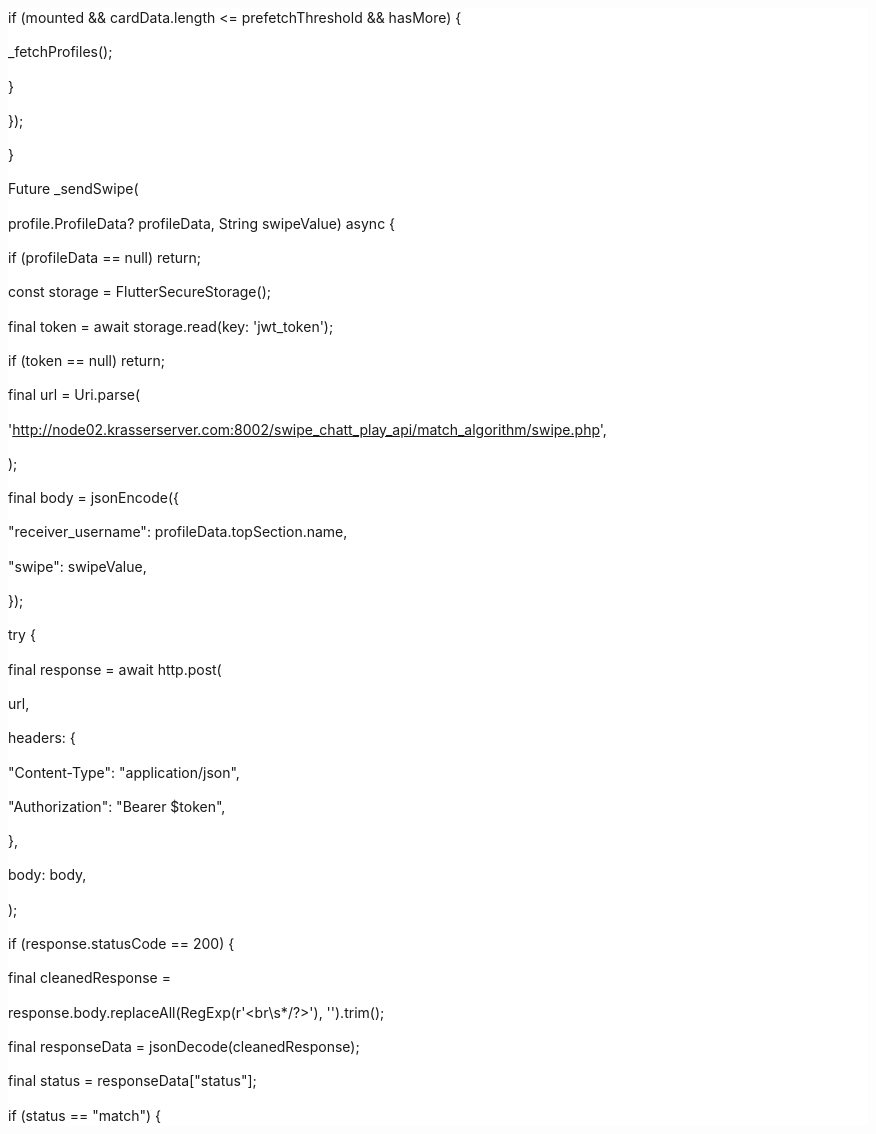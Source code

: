 if (mounted && cardData.length <= prefetchThreshold && hasMore) {

_fetchProfiles();

}

});

}

Future<void> _sendSwipe(

profile.ProfileData? profileData, String swipeValue) async {

if (profileData == null) return;

const storage = FlutterSecureStorage();

final token = await storage.read(key: 'jwt_token');

if (token == null) return;

final url = Uri.parse(

'http://node02.krasserserver.com:8002/swipe_chatt_play_api/match_algorithm/swipe.php',

);

final body = jsonEncode({

"receiver_username": profileData.topSection.name,

"swipe": swipeValue,

});

try {

final response = await http.post(

url,

headers: {

"Content-Type": "application/json",

"Authorization": "Bearer $token",

},

body: body,

);

if (response.statusCode == 200) {

final cleanedResponse =

response.body.replaceAll(RegExp(r'<br\s*/?>'), '').trim();

final responseData = jsonDecode(cleanedResponse);

final status = responseData["status"];

if (status == "match") {
